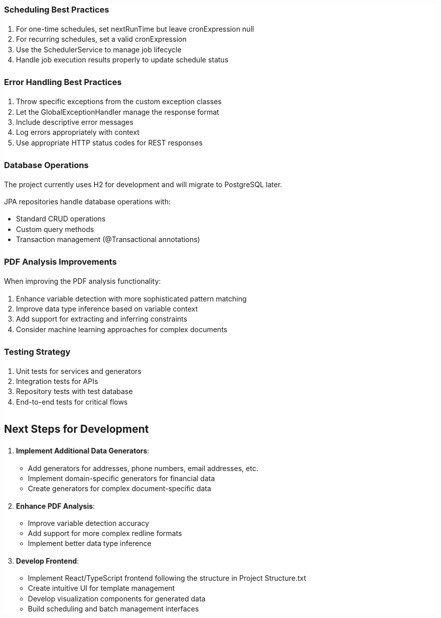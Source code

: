 ### Scheduling Best Practices

1. For one-time schedules, set nextRunTime but leave cronExpression null
2. For recurring schedules, set a valid cronExpression
3. Use the SchedulerService to manage job lifecycle
4. Handle job execution results properly to update schedule status

### Error Handling Best Practices

1. Throw specific exceptions from the custom exception classes
2. Let the GlobalExceptionHandler manage the response format
3. Include descriptive error messages
4. Log errors appropriately with context
5. Use appropriate HTTP status codes for REST responses

### Database Operations

The project currently uses H2 for development and will migrate to PostgreSQL later.

JPA repositories handle database operations with:
- Standard CRUD operations
- Custom query methods
- Transaction management (@Transactional annotations)

### PDF Analysis Improvements

When improving the PDF analysis functionality:

1. Enhance variable detection with more sophisticated pattern matching
2. Improve data type inference based on variable context
3. Add support for extracting and inferring constraints
4. Consider machine learning approaches for complex documents

### Testing Strategy

1. Unit tests for services and generators
2. Integration tests for APIs
3. Repository tests with test database
4. End-to-end tests for critical flows

## Next Steps for Development

1. **Implement Additional Data Generators**:
   - Add generators for addresses, phone numbers, email addresses, etc.
   - Implement domain-specific generators for financial data
   - Create generators for complex document-specific data

2. **Enhance PDF Analysis**:
   - Improve variable detection accuracy
   - Add support for more complex redline formats
   - Implement better data type inference

3. **Develop Frontend**:
   - Implement React/TypeScript frontend following the structure in Project Structure.txt
   - Create intuitive UI for template management
   - Develop visualization components for generated data
   - Build scheduling and batch management interfaces
